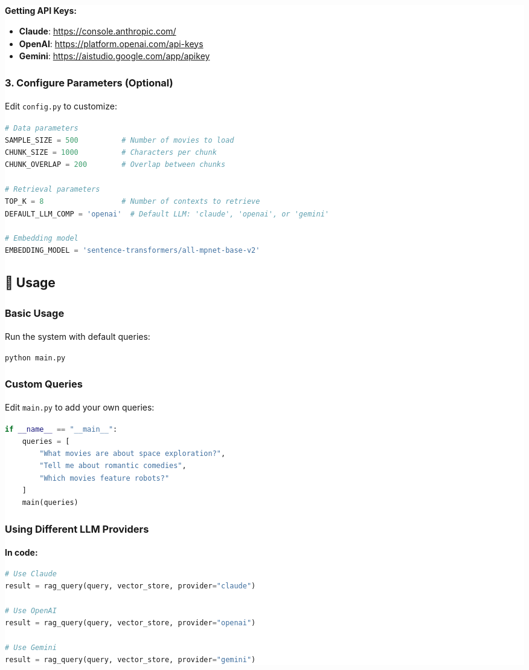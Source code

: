 **Getting API Keys:**
- **Claude**: https://console.anthropic.com/
- **OpenAI**: https://platform.openai.com/api-keys
- **Gemini**: https://aistudio.google.com/app/apikey

### 3. Configure Parameters (Optional)

Edit `config.py` to customize:
```python
# Data parameters
SAMPLE_SIZE = 500          # Number of movies to load
CHUNK_SIZE = 1000          # Characters per chunk
CHUNK_OVERLAP = 200        # Overlap between chunks

# Retrieval parameters
TOP_K = 8                  # Number of contexts to retrieve
DEFAULT_LLM_COMP = 'openai'  # Default LLM: 'claude', 'openai', or 'gemini'

# Embedding model
EMBEDDING_MODEL = 'sentence-transformers/all-mpnet-base-v2'
```

## 🎯 Usage

### Basic Usage

Run the system with default queries:
```bash
python main.py
```

### Custom Queries

Edit `main.py` to add your own queries:
```python
if __name__ == "__main__":
    queries = [
        "What movies are about space exploration?",
        "Tell me about romantic comedies",
        "Which movies feature robots?"
    ]
    main(queries)
```

### Using Different LLM Providers

**In code:**
```python
# Use Claude 
result = rag_query(query, vector_store, provider="claude")

# Use OpenAI
result = rag_query(query, vector_store, provider="openai")

# Use Gemini
result = rag_query(query, vector_store, provider="gemini")
```
